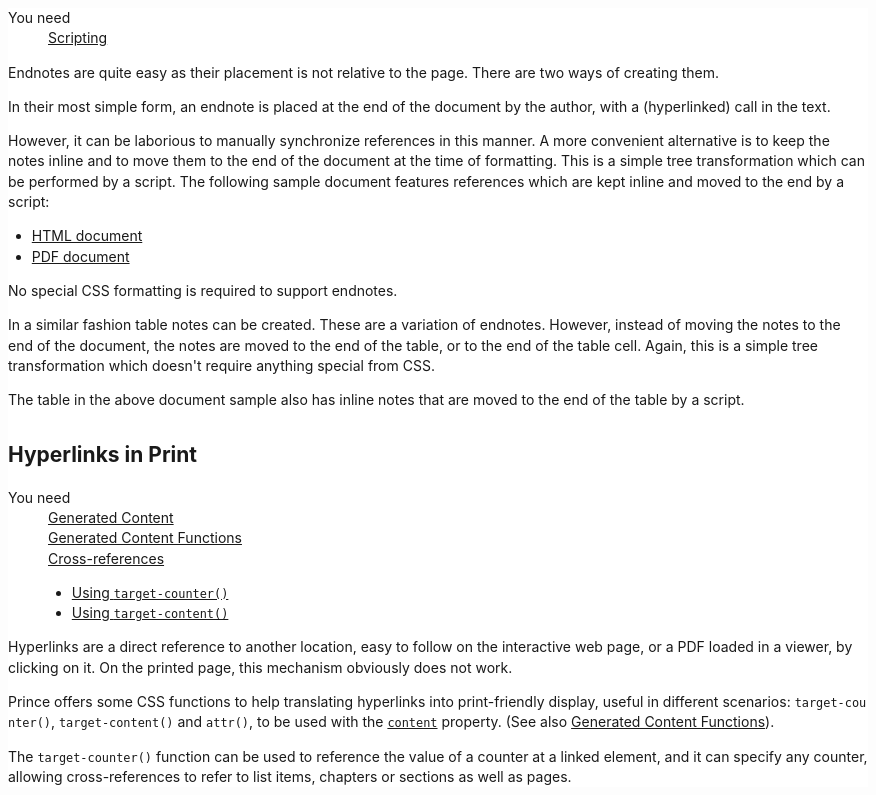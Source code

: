<dl class="ingredients">
  <dt>You need</dt>
  <dd><a href="/doc/javascript">Scripting</a></dd>
</dl>

Endnotes are quite easy as their placement is not relative to the page. There are two ways of creating them.

In their most simple form, an endnote is placed at the end of the document by the author, with a (hyperlinked) call in the text.

However, it can be laborious to manually synchronize references in this manner. A more convenient alternative is to keep the notes inline and to move them to the end of the document at the time of formatting. This is a simple tree transformation which can be performed by a script. The following sample document features references which are kept inline and moved to the end by a script:

-   [HTML document](http://css4.pub/2015/usenix/example.html)
-   [PDF document](http://css4.pub/2015/usenix/example.pdf)

No special CSS formatting is required to support endnotes.

In a similar fashion table notes can be created. These are a variation of endnotes. However, instead of moving the notes to the end of the document, the notes are moved to the end of the table, or to the end of the table cell. Again, this is a simple tree transformation which doesn't require anything special from CSS.

The table in the above document sample also has inline notes that are moved to the end of the table by a script.


Hyperlinks in Print
-------------------

<dl class="ingredients">
  <dt>You need</dt>
  <dd><a href="/doc/gen-content">Generated Content</a></dd>
  <dd><a href="/doc/gen-content#generated-content-functions">Generated Content Functions</a></dd>
  <dd>
<a href="/doc/gen-content#cross-references">Cross-references</a>
    <ul>
      <li><a href="/doc/gen-content#using-target-counter">Using <code>target-counter()</code></a></li>
      <li><a href="/doc/gen-content#using-target-content">Using <code>target-content()</code></a></li>
    </ul>
  </dd>
</dl>

Hyperlinks are a direct reference to another location, easy to follow on the interactive web page, or a PDF loaded in a viewer, by clicking on it. On the printed page, this mechanism obviously does not work.

Prince offers some CSS functions to help translating hyperlinks into print-friendly display, useful in different scenarios: `target-counter()`, `target-content()` and `attr()`, to be used with the [`content`](css-props.md#prop-content) property. (See also [Generated Content Functions](gen-content.md#generated-content-functions)).

The `target-counter()` function can be used to reference the value of a counter at a linked element, and it can specify any counter, allowing cross-references to refer to list items, chapters or sections as well as pages.
